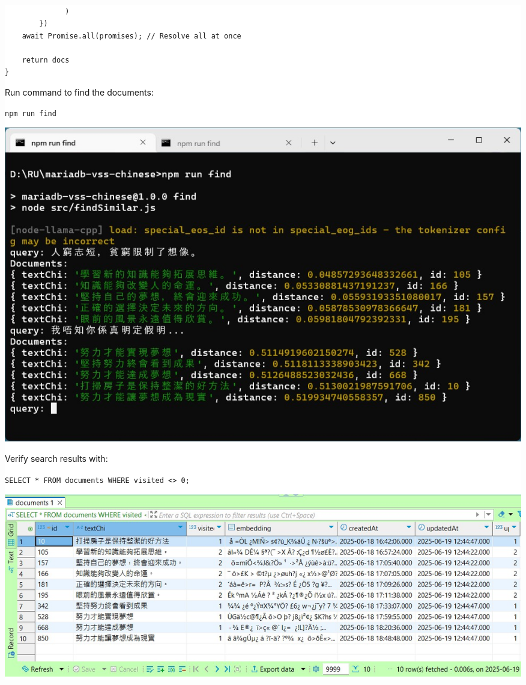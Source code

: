 ```
              )
        })
    await Promise.all(promises); // Resolve all at once

    return docs 
}
```

Run command to find the documents: 
```
npm run find
```
![alt find-1](img/find-1.JPG)

Verify search results with: 
```
SELECT * FROM documents WHERE visited <> 0; 
```

![alt search-results](img/search-results.JPG)
